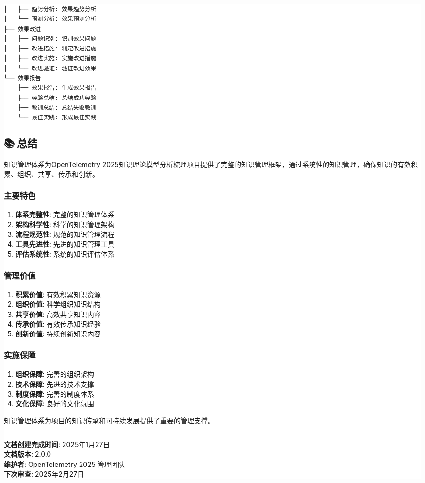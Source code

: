 ```text
│   ├── 趋势分析: 效果趋势分析
│   └── 预测分析: 效果预测分析
├── 效果改进
│   ├── 问题识别: 识别效果问题
│   ├── 改进措施: 制定改进措施
│   ├── 改进实施: 实施改进措施
│   └── 改进验证: 验证改进效果
└── 效果报告
    ├── 效果报告: 生成效果报告
    ├── 经验总结: 总结成功经验
    ├── 教训总结: 总结失败教训
    └── 最佳实践: 形成最佳实践
```

## 📚 总结

知识管理体系为OpenTelemetry 2025知识理论模型分析梳理项目提供了完整的知识管理框架，通过系统性的知识管理，确保知识的有效积累、组织、共享、传承和创新。

### 主要特色

1. **体系完整性**: 完整的知识管理体系
2. **架构科学性**: 科学的知识管理架构
3. **流程规范性**: 规范的知识管理流程
4. **工具先进性**: 先进的知识管理工具
5. **评估系统性**: 系统的知识评估体系

### 管理价值

1. **积累价值**: 有效积累知识资源
2. **组织价值**: 科学组织知识结构
3. **共享价值**: 高效共享知识内容
4. **传承价值**: 有效传承知识经验
5. **创新价值**: 持续创新知识内容

### 实施保障

1. **组织保障**: 完善的组织架构
2. **技术保障**: 先进的技术支撑
3. **制度保障**: 完善的制度体系
4. **文化保障**: 良好的文化氛围

知识管理体系为项目的知识传承和可持续发展提供了重要的管理支撑。

---

**文档创建完成时间**: 2025年1月27日  
**文档版本**: 2.0.0  
**维护者**: OpenTelemetry 2025 管理团队  
**下次审查**: 2025年2月27日
